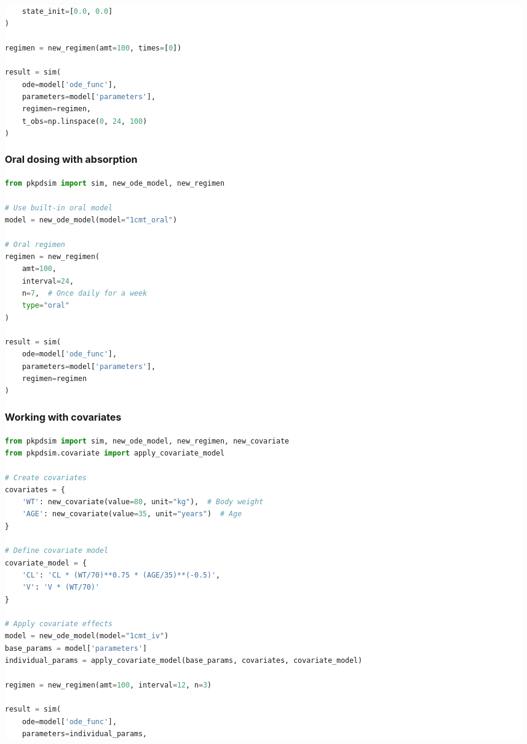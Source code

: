 ```python
    state_init=[0.0, 0.0]
)

regimen = new_regimen(amt=100, times=[0])

result = sim(
    ode=model['ode_func'],
    parameters=model['parameters'],
    regimen=regimen,
    t_obs=np.linspace(0, 24, 100)
)
```

### Oral dosing with absorption

```python
from pkpdsim import sim, new_ode_model, new_regimen

# Use built-in oral model
model = new_ode_model(model="1cmt_oral")

# Oral regimen
regimen = new_regimen(
    amt=100, 
    interval=24, 
    n=7,  # Once daily for a week
    type="oral"
)

result = sim(
    ode=model['ode_func'],
    parameters=model['parameters'],
    regimen=regimen
)
```

### Working with covariates

```python
from pkpdsim import sim, new_ode_model, new_regimen, new_covariate
from pkpdsim.covariate import apply_covariate_model

# Create covariates
covariates = {
    'WT': new_covariate(value=80, unit="kg"),  # Body weight
    'AGE': new_covariate(value=35, unit="years")  # Age
}

# Define covariate model
covariate_model = {
    'CL': 'CL * (WT/70)**0.75 * (AGE/35)**(-0.5)',
    'V': 'V * (WT/70)'
}

# Apply covariate effects
model = new_ode_model(model="1cmt_iv")
base_params = model['parameters']
individual_params = apply_covariate_model(base_params, covariates, covariate_model)

regimen = new_regimen(amt=100, interval=12, n=3)

result = sim(
    ode=model['ode_func'],
    parameters=individual_params,
```